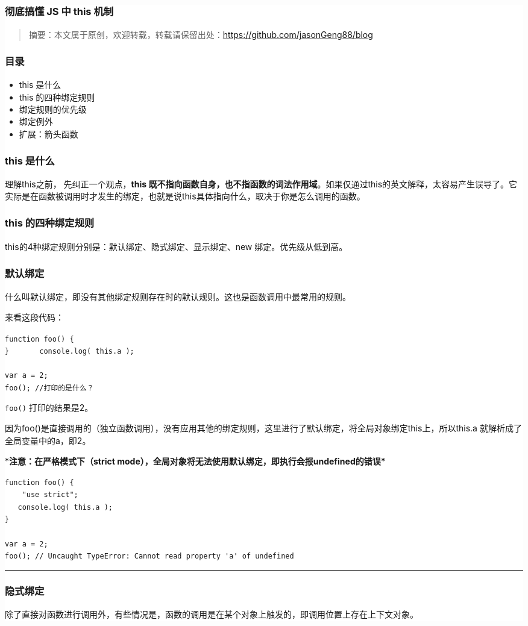### 彻底搞懂 JS 中 this 机制

> 摘要：本文属于原创，欢迎转载，转载请保留出处：https://github.com/jasonGeng88/blog

### 目录

- this 是什么
- this 的四种绑定规则
- 绑定规则的优先级
- 绑定例外
- 扩展：箭头函数

### this 是什么

理解this之前， 先纠正一个观点，**this 既不指向函数自身，也不指函数的词法作用域**。如果仅通过this的英文解释，太容易产生误导了。它实际是在函数被调用时才发生的绑定，也就是说this具体指向什么，取决于你是怎么调用的函数。

### this 的四种绑定规则

this的4种绑定规则分别是：默认绑定、隐式绑定、显示绑定、new 绑定。优先级从低到高。

### 默认绑定

什么叫默认绑定，即没有其他绑定规则存在时的默认规则。这也是函数调用中最常用的规则。

来看这段代码：

```
function foo() { 
}       console.log( this.a );

var a = 2; 
foo(); //打印的是什么？
```

`foo()` 打印的结果是2。

因为foo()是直接调用的（独立函数调用），没有应用其他的绑定规则，这里进行了默认绑定，将全局对象绑定this上，所以this.a 就解析成了全局变量中的a，即2。

***注意：在严格模式下（strict mode），全局对象将无法使用默认绑定，即执行会报undefined的错误\***

```
function foo() { 
    "use strict";
   console.log( this.a );
}

var a = 2; 
foo(); // Uncaught TypeError: Cannot read property 'a' of undefined
```

------

### 隐式绑定

除了直接对函数进行调用外，有些情况是，函数的调用是在某个对象上触发的，即调用位置上存在上下文对象。
